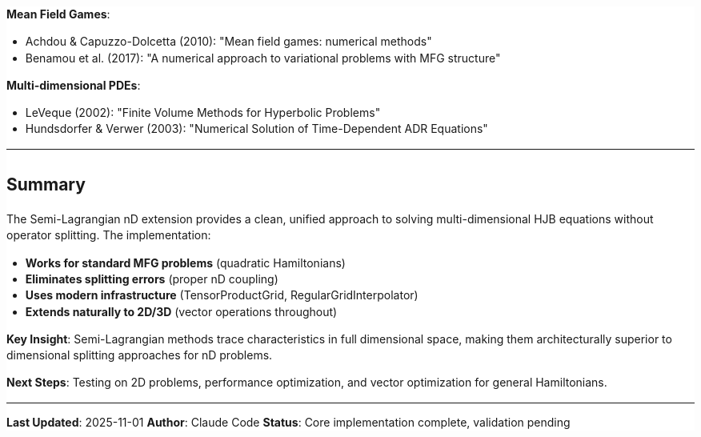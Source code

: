 **Mean Field Games**:
- Achdou & Capuzzo-Dolcetta (2010): "Mean field games: numerical methods"
- Benamou et al. (2017): "A numerical approach to variational problems with MFG structure"

**Multi-dimensional PDEs**:
- LeVeque (2002): "Finite Volume Methods for Hyperbolic Problems"
- Hundsdorfer & Verwer (2003): "Numerical Solution of Time-Dependent ADR Equations"

---

## Summary

The Semi-Lagrangian nD extension provides a clean, unified approach to solving multi-dimensional HJB equations without operator splitting. The implementation:

- **Works for standard MFG problems** (quadratic Hamiltonians)
- **Eliminates splitting errors** (proper nD coupling)
- **Uses modern infrastructure** (TensorProductGrid, RegularGridInterpolator)
- **Extends naturally to 2D/3D** (vector operations throughout)

**Key Insight**: Semi-Lagrangian methods trace characteristics in full dimensional space, making them architecturally superior to dimensional splitting approaches for nD problems.

**Next Steps**: Testing on 2D problems, performance optimization, and vector optimization for general Hamiltonians.

---

**Last Updated**: 2025-11-01
**Author**: Claude Code
**Status**: Core implementation complete, validation pending
